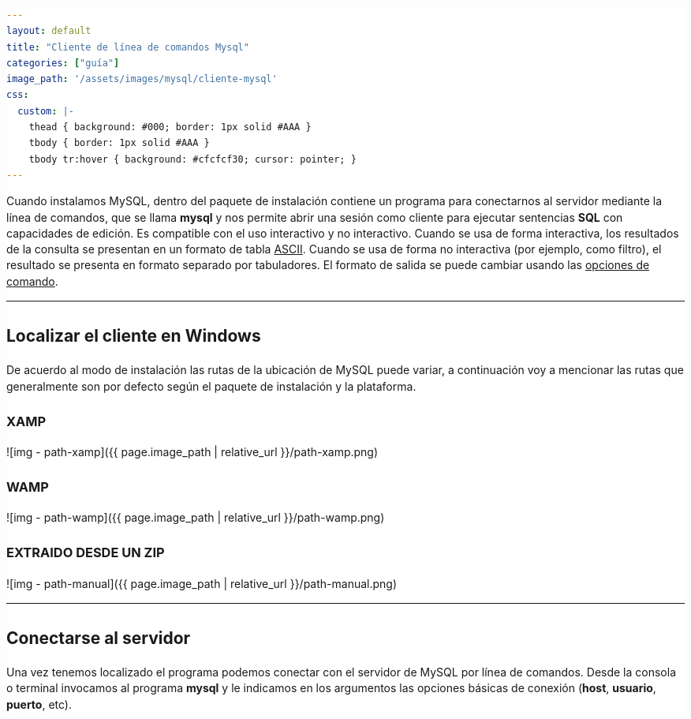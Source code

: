 ```yaml
---
layout: default
title: "Cliente de línea de comandos Mysql"
categories: ["guía"]
image_path: '/assets/images/mysql/cliente-mysql'
css:
  custom: |-
    thead { background: #000; border: 1px solid #AAA }
    tbody { border: 1px solid #AAA }
    tbody tr:hover { background: #cfcfcf30; cursor: pointer; }
---
```



Cuando instalamos MySQL, dentro del paquete de instalación contiene un programa para conectarnos al servidor mediante la línea de comandos, que se llama **mysql** y nos permite abrir una sesión como cliente para ejecutar sentencias **SQL** con capacidades de edición. Es compatible con el uso interactivo y no interactivo. Cuando se usa de forma interactiva, los resultados de la consulta se presentan en un formato de tabla [ASCII](https://es.wikipedia.org/wiki/ASCII). Cuando se usa de forma no interactiva (por ejemplo, como filtro), el resultado se presenta en formato separado por tabuladores. El formato de salida se puede cambiar usando las [opciones de comando](#optionscmd).

---

## Localizar el cliente en Windows

De acuerdo al modo de instalación las rutas de la ubicación de MySQL puede variar, a continuación voy a mencionar las rutas que generalmente son por defecto según el paquete de instalación y la plataforma.


### XAMP

![img - path-xamp]({{ page.image_path | relative_url }}/path-xamp.png)


### WAMP

![img - path-wamp]({{ page.image_path | relative_url }}/path-wamp.png)


### EXTRAIDO DESDE UN ZIP

![img - path-manual]({{ page.image_path | relative_url }}/path-manual.png)


---

## Conectarse al servidor

Una vez tenemos localizado el programa podemos conectar con el servidor de MySQL por línea de comandos. Desde la consola o terminal invocamos al programa **mysql** y le indicamos en los argumentos las opciones básicas de conexión (**host**, **usuario**, **puerto**, etc).

